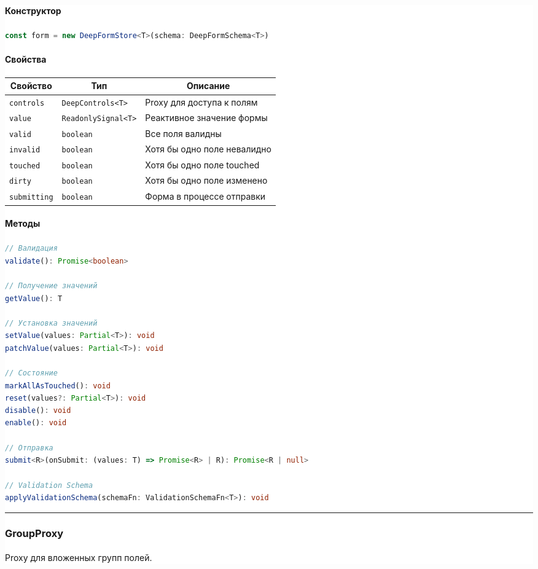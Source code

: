 #### Конструктор

```typescript
const form = new DeepFormStore<T>(schema: DeepFormSchema<T>)
```

#### Свойства

| Свойство | Тип | Описание |
|----------|-----|----------|
| `controls` | `DeepControls<T>` | Proxy для доступа к полям |
| `value` | `ReadonlySignal<T>` | Реактивное значение формы |
| `valid` | `boolean` | Все поля валидны |
| `invalid` | `boolean` | Хотя бы одно поле невалидно |
| `touched` | `boolean` | Хотя бы одно поле touched |
| `dirty` | `boolean` | Хотя бы одно поле изменено |
| `submitting` | `boolean` | Форма в процессе отправки |

#### Методы

```typescript
// Валидация
validate(): Promise<boolean>

// Получение значений
getValue(): T

// Установка значений
setValue(values: Partial<T>): void
patchValue(values: Partial<T>): void

// Состояние
markAllAsTouched(): void
reset(values?: Partial<T>): void
disable(): void
enable(): void

// Отправка
submit<R>(onSubmit: (values: T) => Promise<R> | R): Promise<R | null>

// Validation Schema
applyValidationSchema(schemaFn: ValidationSchemaFn<T>): void
```

---

### GroupProxy

Proxy для вложенных групп полей.
